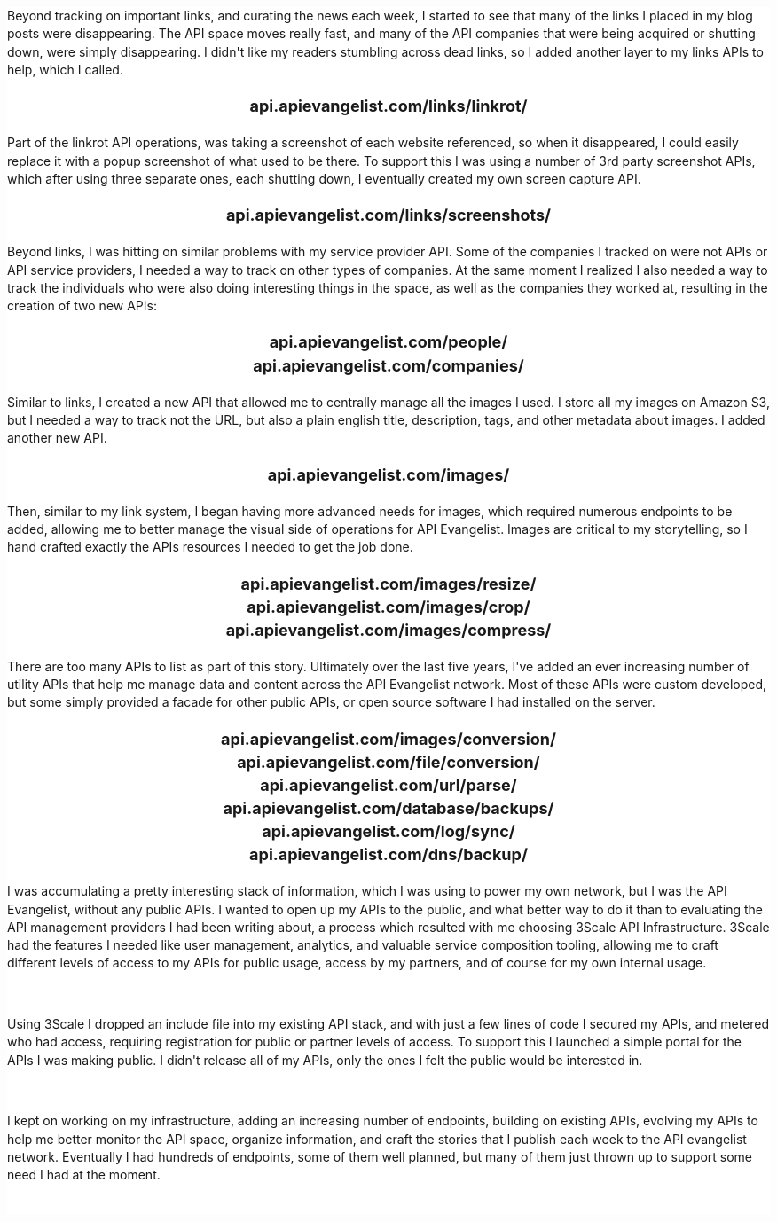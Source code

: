 <p>Beyond tracking on important links, and curating the news each week, I started to see that many of the links I placed in my blog posts were disappearing. The API space moves really fast, and many of the API companies that were being acquired or shutting down, were simply disappearing. I didn't like my readers stumbling across dead links, so I added another layer to my links APIs to help, which I called.
<p style="text-align: center; font-size: 18px;"><strong>api.apievangelist.com/links/linkrot/</strong>
<p>Part of the linkrot API operations, was taking a screenshot of each website referenced, so when it disappeared, I could easily replace it with a popup screenshot of what used to be there. To support this I was using a number of 3rd party screenshot APIs, which after using three separate ones, each shutting down, I eventually created my own screen capture API.
<p style="text-align: center; font-size: 18px;"><strong>api.apievangelist.com/links/screenshots/</strong>
<p>Beyond links, I was hitting on similar problems with my service provider API. Some of the companies I tracked on were not APIs or API service providers, I needed a way to track on other types of companies. At the same moment I realized I also needed a way to track the individuals who were also doing interesting things in the space, as well as the companies they worked at, resulting in the creation of two new APIs:
<p style="text-align: center; font-size: 18px;"><strong>api.apievangelist.com/people/</strong><br /><strong> api.apievangelist.com/companies/</strong>
<p>Similar to links, I created a new API that allowed me to centrally manage all the images I used. I store all my images on Amazon S3, but I needed a way to track not the URL, but also a plain english title, description, tags, and other metadata about images. I added another new API.
<p style="text-align: center; font-size: 18px;"><strong>api.apievangelist.com/images/</strong>
<p>Then, similar to my link system, I began having more advanced needs for images, which required numerous endpoints to be added, allowing me to better manage the visual side of operations for API Evangelist. Images are critical to my storytelling, so I hand crafted exactly the APIs resources I needed to get the job done.
<p style="text-align: center; font-size: 18px;"><strong>api.apievangelist.com/images/resize/</strong><br /><strong> api.apievangelist.com/images/crop/</strong><br /><strong> api.apievangelist.com/images/compress/</strong>
<p>There are too many APIs to list as part of this story. Ultimately over the last five years, I've added an ever increasing number of utility APIs that help me manage data and content across the API Evangelist network. Most of these APIs were custom developed, but some simply provided a facade for other public APIs, or open source software I had installed on the server.
<p style="text-align: center; font-size: 18px;"><strong>api.apievangelist.com/images/conversion/<br /> api.apievangelist.com/file/conversion/<br /> api.apievangelist.com/url/parse/<br /> api.apievangelist.com/database/backups/<br /> api.apievangelist.com/log/sync/<br /> api.apievangelist.com/dns/backup/</strong>
<p><strong> </strong>
<p>I was accumulating a pretty interesting stack of information, which I was using to power my own network, but I was the API Evangelist, without any public APIs. I wanted to open up my APIs to the public, and what better way to do it than to evaluating the API management providers I had been writing about, a process which resulted with me choosing 3Scale API Infrastructure. 3Scale had the features I needed like user management, analytics, and valuable service composition tooling, allowing me to craft different levels of access to my APIs for public usage, access by my partners, and of course for my own internal usage.
<p style="text-align: center;"><img src="https://s3.amazonaws.com/kinlane-productions2/talks/3scale/API-Management+-3scale-API-Management-Solution.png" alt="" width="90%" align="center" />
<p>Using 3Scale I dropped an include file into my existing API stack, and with just a few lines of code I secured my APIs, and metered who had access, requiring registration for public or partner levels of access. To support this I launched a simple portal for the APIs I was making public. I didn't release all of my APIs, only the ones I felt the public would be interested in.&nbsp;
<p style="text-align: center;"><img src="https://s3.amazonaws.com/kinlane-productions2/talks/3scale/API-Evangelist-Core-APIs.png" alt="" width="90%" align="center" />
<p>I kept on working on my infrastructure, adding an increasing number of endpoints, building on existing APIs, evolving my APIs to help me better monitor the API space, organize information, and craft the stories that I publish each week to the API evangelist network. Eventually I had hundreds of endpoints, some of them well planned, but many of them just thrown up to support some need I had at the moment.
<p style="text-align: center;"><img src="https://s3.amazonaws.com/kinlane-productions2/talks/3scale/building-block-apis.png" alt="" width="90%" align="center" />